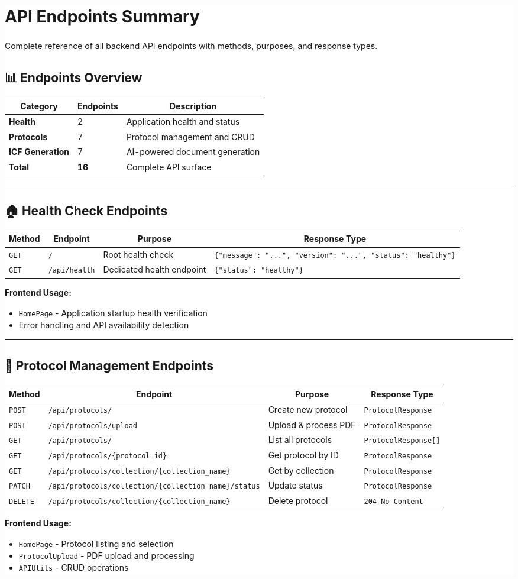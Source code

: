 # API Endpoints Summary

Complete reference of all backend API endpoints with methods, purposes, and response types.

## 📊 Endpoints Overview

| Category | Endpoints | Description |
|----------|-----------|-------------|
| **Health** | 2 | Application health and status |
| **Protocols** | 7 | Protocol management and CRUD |
| **ICF Generation** | 7 | AI-powered document generation |
| **Total** | **16** | Complete API surface |

---

## 🏠 Health Check Endpoints

| Method | Endpoint | Purpose | Response Type |
|--------|----------|---------|---------------|
| `GET` | `/` | Root health check | `{"message": "...", "version": "...", "status": "healthy"}` |
| `GET` | `/api/health` | Dedicated health endpoint | `{"status": "healthy"}` |

**Frontend Usage:**
- `HomePage` - Application startup health verification
- Error handling and API availability detection

---

## 📄 Protocol Management Endpoints

| Method | Endpoint | Purpose | Response Type |
|--------|----------|---------|---------------|
| `POST` | `/api/protocols/` | Create new protocol | `ProtocolResponse` |
| `POST` | `/api/protocols/upload` | Upload & process PDF | `ProtocolResponse` |
| `GET` | `/api/protocols/` | List all protocols | `ProtocolResponse[]` |
| `GET` | `/api/protocols/{protocol_id}` | Get protocol by ID | `ProtocolResponse` |
| `GET` | `/api/protocols/collection/{collection_name}` | Get by collection | `ProtocolResponse` |
| `PATCH` | `/api/protocols/collection/{collection_name}/status` | Update status | `ProtocolResponse` |
| `DELETE` | `/api/protocols/collection/{collection_name}` | Delete protocol | `204 No Content` |

**Frontend Usage:**
- `HomePage` - Protocol listing and selection
- `ProtocolUpload` - PDF upload and processing
- `APIUtils` - CRUD operations
